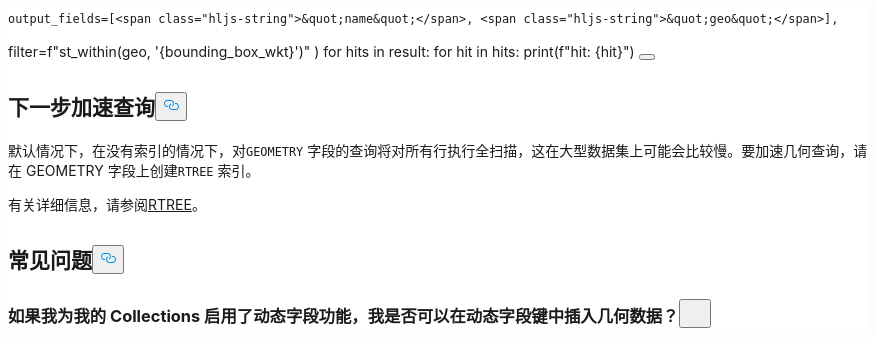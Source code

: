     output_fields=[<span class="hljs-string">&quot;name&quot;</span>, <span class="hljs-string">&quot;geo&quot;</span>],
<span class="highlighted-wrapper-line">    <span class="hljs-built_in">filter</span>=<span class="hljs-string">f&quot;st_within(geo, &#x27;<span class="hljs-subst">{bounding_box_wkt}</span>&#x27;)&quot;</span></span>
)
<span class="hljs-keyword">for</span> hits <span class="hljs-keyword">in</span> result:
    <span class="hljs-keyword">for</span> hit <span class="hljs-keyword">in</span> hits:
        <span class="hljs-built_in">print</span>(<span class="hljs-string">f&quot;hit: <span class="hljs-subst">{hit}</span>&quot;</span>)
<button class="copy-code-btn"></button></code></pre>
<h2 id="Next-Accelerate-queries" class="common-anchor-header">下一步加速查询<button data-href="#Next-Accelerate-queries" class="anchor-icon" translate="no">
      <svg translate="no"
        aria-hidden="true"
        focusable="false"
        height="20"
        version="1.1"
        viewBox="0 0 16 16"
        width="16"
      >
        <path
          fill="#0092E4"
          fill-rule="evenodd"
          d="M4 9h1v1H4c-1.5 0-3-1.69-3-3.5S2.55 3 4 3h4c1.45 0 3 1.69 3 3.5 0 1.41-.91 2.72-2 3.25V8.59c.58-.45 1-1.27 1-2.09C10 5.22 8.98 4 8 4H4c-.98 0-2 1.22-2 2.5S3 9 4 9zm9-3h-1v1h1c1 0 2 1.22 2 2.5S13.98 12 13 12H9c-.98 0-2-1.22-2-2.5 0-.83.42-1.64 1-2.09V6.25c-1.09.53-2 1.84-2 3.25C6 11.31 7.55 13 9 13h4c1.45 0 3-1.69 3-3.5S14.5 6 13 6z"
        ></path>
      </svg>
    </button></h2><p>默认情况下，在没有索引的情况下，对<code translate="no">GEOMETRY</code> 字段的查询将对所有行执行全扫描，这在大型数据集上可能会比较慢。要加速几何查询，请在 GEOMETRY 字段上创建<code translate="no">RTREE</code> 索引。</p>
<p>有关详细信息，请参阅<a href="https://zilliverse.feishu.cn/wiki/RlY2wylVQiZswikT0G2cBHVznTf">RTREE</a>。</p>
<h2 id="FAQ" class="common-anchor-header">常见问题<button data-href="#FAQ" class="anchor-icon" translate="no">
      <svg translate="no"
        aria-hidden="true"
        focusable="false"
        height="20"
        version="1.1"
        viewBox="0 0 16 16"
        width="16"
      >
        <path
          fill="#0092E4"
          fill-rule="evenodd"
          d="M4 9h1v1H4c-1.5 0-3-1.69-3-3.5S2.55 3 4 3h4c1.45 0 3 1.69 3 3.5 0 1.41-.91 2.72-2 3.25V8.59c.58-.45 1-1.27 1-2.09C10 5.22 8.98 4 8 4H4c-.98 0-2 1.22-2 2.5S3 9 4 9zm9-3h-1v1h1c1 0 2 1.22 2 2.5S13.98 12 13 12H9c-.98 0-2-1.22-2-2.5 0-.83.42-1.64 1-2.09V6.25c-1.09.53-2 1.84-2 3.25C6 11.31 7.55 13 9 13h4c1.45 0 3-1.69 3-3.5S14.5 6 13 6z"
        ></path>
      </svg>
    </button></h2><h3 id="If-Ive-enabled-the-dynamic-field-feature-for-my-collection-can-I-insert-geometric-data-into-a-dynamic-field-key" class="common-anchor-header">如果我为我的 Collections 启用了动态字段功能，我是否可以在动态字段键中插入几何数据？<button data-href="#If-Ive-enabled-the-dynamic-field-feature-for-my-collection-can-I-insert-geometric-data-into-a-dynamic-field-key" class="anchor-icon" translate="no">
      <svg translate="no"
        aria-hidden="true"
        focusable="false"
        height="20"
        version="1.1"
        viewBox="0 0 16 16"
        width="16"
      >